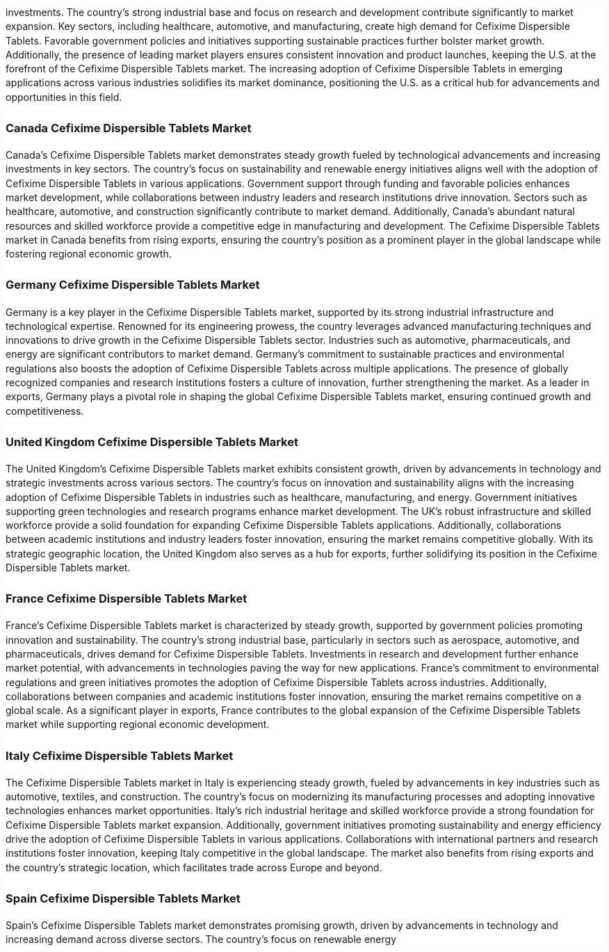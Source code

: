 investments. The country&rsquo;s strong industrial base and focus on research and development contribute significantly to market expansion. Key sectors, including healthcare, automotive, and manufacturing, create high demand for Cefixime Dispersible Tablets. Favorable government policies and initiatives supporting sustainable practices further bolster market growth. Additionally, the presence of leading market players ensures consistent innovation and product launches, keeping the U.S. at the forefront of the Cefixime Dispersible Tablets market. The increasing adoption of Cefixime Dispersible Tablets in emerging applications across various industries solidifies its market dominance, positioning the U.S. as a critical hub for advancements and opportunities in this field.</p><h3>Canada Cefixime Dispersible Tablets Market</h3><p>Canada&rsquo;s Cefixime Dispersible Tablets market demonstrates steady growth fueled by technological advancements and increasing investments in key sectors. The country&rsquo;s focus on sustainability and renewable energy initiatives aligns well with the adoption of Cefixime Dispersible Tablets in various applications. Government support through funding and favorable policies enhances market development, while collaborations between industry leaders and research institutions drive innovation. Sectors such as healthcare, automotive, and construction significantly contribute to market demand. Additionally, Canada&rsquo;s abundant natural resources and skilled workforce provide a competitive edge in manufacturing and development. The Cefixime Dispersible Tablets market in Canada benefits from rising exports, ensuring the country&rsquo;s position as a prominent player in the global landscape while fostering regional economic growth.</p><h3>Germany Cefixime Dispersible Tablets Market</h3><p>Germany is a key player in the Cefixime Dispersible Tablets market, supported by its strong industrial infrastructure and technological expertise. Renowned for its engineering prowess, the country leverages advanced manufacturing techniques and innovations to drive growth in the Cefixime Dispersible Tablets sector. Industries such as automotive, pharmaceuticals, and energy are significant contributors to market demand. Germany&rsquo;s commitment to sustainable practices and environmental regulations also boosts the adoption of Cefixime Dispersible Tablets across multiple applications. The presence of globally recognized companies and research institutions fosters a culture of innovation, further strengthening the market. As a leader in exports, Germany plays a pivotal role in shaping the global Cefixime Dispersible Tablets market, ensuring continued growth and competitiveness.</p><h3>United Kingdom Cefixime Dispersible Tablets Market</h3><p>The United Kingdom&rsquo;s Cefixime Dispersible Tablets market exhibits consistent growth, driven by advancements in technology and strategic investments across various sectors. The country&rsquo;s focus on innovation and sustainability aligns with the increasing adoption of Cefixime Dispersible Tablets in industries such as healthcare, manufacturing, and energy. Government initiatives supporting green technologies and research programs enhance market development. The UK&rsquo;s robust infrastructure and skilled workforce provide a solid foundation for expanding Cefixime Dispersible Tablets applications. Additionally, collaborations between academic institutions and industry leaders foster innovation, ensuring the market remains competitive globally. With its strategic geographic location, the United Kingdom also serves as a hub for exports, further solidifying its position in the Cefixime Dispersible Tablets market.</p><h3>France Cefixime Dispersible Tablets Market</h3><p>France&rsquo;s Cefixime Dispersible Tablets market is characterized by steady growth, supported by government policies promoting innovation and sustainability. The country&rsquo;s strong industrial base, particularly in sectors such as aerospace, automotive, and pharmaceuticals, drives demand for Cefixime Dispersible Tablets. Investments in research and development further enhance market potential, with advancements in technologies paving the way for new applications. France&rsquo;s commitment to environmental regulations and green initiatives promotes the adoption of Cefixime Dispersible Tablets across industries. Additionally, collaborations between companies and academic institutions foster innovation, ensuring the market remains competitive on a global scale. As a significant player in exports, France contributes to the global expansion of the Cefixime Dispersible Tablets market while supporting regional economic development.</p><h3>Italy Cefixime Dispersible Tablets Market</h3><p>The Cefixime Dispersible Tablets market in Italy is experiencing steady growth, fueled by advancements in key industries such as automotive, textiles, and construction. The country&rsquo;s focus on modernizing its manufacturing processes and adopting innovative technologies enhances market opportunities. Italy&rsquo;s rich industrial heritage and skilled workforce provide a strong foundation for Cefixime Dispersible Tablets market expansion. Additionally, government initiatives promoting sustainability and energy efficiency drive the adoption of Cefixime Dispersible Tablets in various applications. Collaborations with international partners and research institutions foster innovation, keeping Italy competitive in the global landscape. The market also benefits from rising exports and the country&rsquo;s strategic location, which facilitates trade across Europe and beyond.</p><h3>Spain Cefixime Dispersible Tablets Market</h3><p>Spain&rsquo;s Cefixime Dispersible Tablets market demonstrates promising growth, driven by advancements in technology and increasing demand across diverse sectors. The country&rsquo;s focus on renewable energy